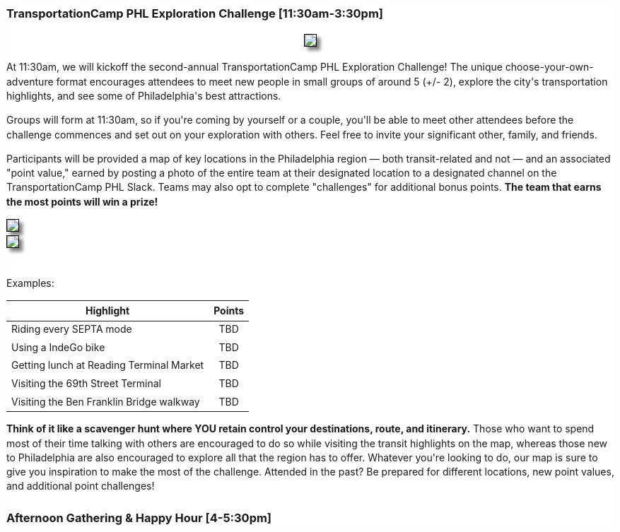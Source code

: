 
### TransportationCamp PHL Exploration Challenge [11:30am-3:30pm]

<center><img src="/events/phl2022-summer/art_museum.jpg" width="45%" height="auto" style="border: 1px solid black; box-shadow: 5px 5px 5px grey;"/> </center>

At 11:30am, we will kickoff the second-annual TransportationCamp PHL Exploration Challenge! The unique choose-your-own-adventure format encourages attendees to meet new people in small groups of around 5 (+/- 2), explore the city's transportation highlights, and see some of Philadelphia's best attractions.

Groups will form at 11:30am, so if you're coming by yourself or a couple, you'll be able to meet other attendees before the challenge commences and set out on your exploration with others. Feel free to invite your significant other, family, and friends.

Participants will be provided a map of key locations in the Philadelphia region — both transit-related and not — and an associated "point value," earned by posting a photo of the entire team at their designated location to a designated channel on the TransportationCamp PHL Slack. Teams may also opt to complete "challenges" for additional bonus points. **The team that earns the most points will win a prize!**

<div class="gallery">
	<div class="image">
		<img class="gallery" src="/events/phl2022-summer/swag-bag-winners.jpg" width="100%" height="auto" style="border: 1px solid black; box-shadow: 5px 5px 5px grey;"/>
	</div><div class="image">
		<img class="gallery" src="/events/phl2022-summer/team-with-cash.jpg" width="100%" height="auto" style="border: 1px solid black; box-shadow: 5px 5px 5px grey;"/>
	</div>
</div>

&nbsp;
<br>
Examples:

| Highlight | Points |
|-----|:-----:|
| Riding every SEPTA mode | TBD |
| Using a IndeGo bike | TBD |
| Getting lunch at Reading Terminal Market | TBD |
| Visiting the 69th Street Terminal | TBD |
| Visiting the Ben Franklin Bridge walkway | TBD |

**Think of it like a scavenger hunt where YOU retain control your destinations, route, and itinerary.** Those who want to spend most of their time talking with others are encouraged to do so while visiting the transit highlights on the map, whereas those new to Philadelphia are also encouraged to explore all that the region has to offer. Whatever you're looking to do, our map is sure to give you inspiration to make the most of the challenge. Attended in the past? Be prepared for different locations, new point values, and additional point challenges!



### Afternoon Gathering & Happy Hour [4-5:30pm]
